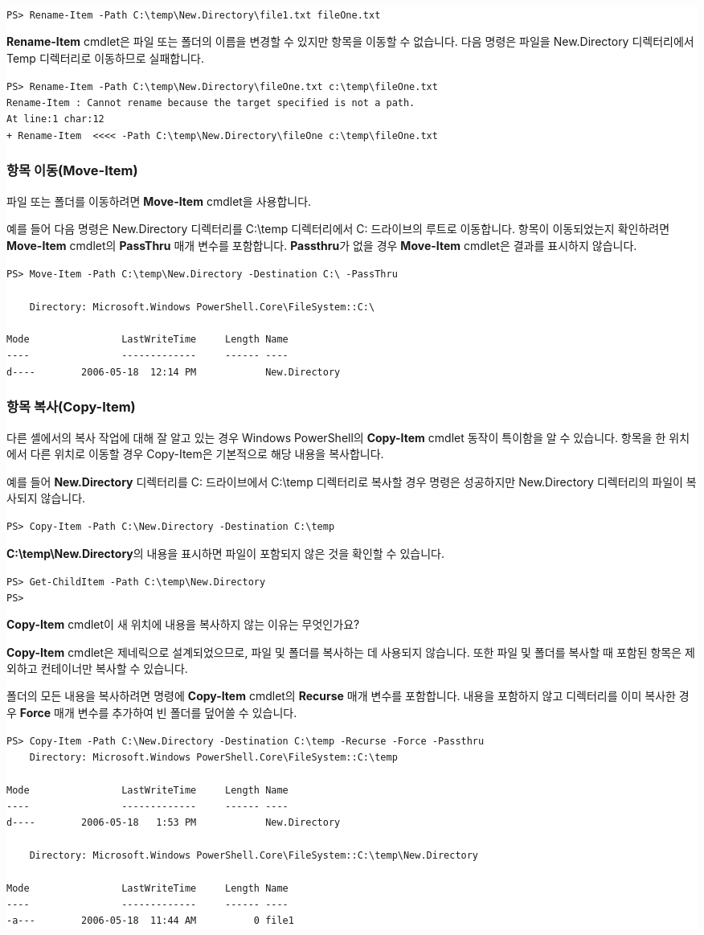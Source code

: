 ```
PS> Rename-Item -Path C:\temp\New.Directory\file1.txt fileOne.txt
```

**Rename-Item** cmdlet은 파일 또는 폴더의 이름을 변경할 수 있지만 항목을 이동할 수 없습니다. 다음 명령은 파일을 New.Directory 디렉터리에서 Temp 디렉터리로 이동하므로 실패합니다.

```
PS> Rename-Item -Path C:\temp\New.Directory\fileOne.txt c:\temp\fileOne.txt
Rename-Item : Cannot rename because the target specified is not a path.
At line:1 char:12
+ Rename-Item  <<<< -Path C:\temp\New.Directory\fileOne c:\temp\fileOne.txt
```

### <a name="moving-items-move-item"></a>항목 이동(Move-Item)
파일 또는 폴더를 이동하려면 **Move-Item** cmdlet을 사용합니다.

예를 들어 다음 명령은 New.Directory 디렉터리를 C:\\temp 디렉터리에서 C: 드라이브의 루트로 이동합니다. 항목이 이동되었는지 확인하려면 **Move-Item** cmdlet의 **PassThru** 매개 변수를 포함합니다. **Passthru**가 없을 경우 **Move-Item** cmdlet은 결과를 표시하지 않습니다.

```
PS> Move-Item -Path C:\temp\New.Directory -Destination C:\ -PassThru

    Directory: Microsoft.Windows PowerShell.Core\FileSystem::C:\

Mode                LastWriteTime     Length Name
----                -------------     ------ ----
d----        2006-05-18  12:14 PM            New.Directory
```

### <a name="copying-items-copy-item"></a>항목 복사(Copy-Item)
다른 셸에서의 복사 작업에 대해 잘 알고 있는 경우 Windows PowerShell의 **Copy-Item** cmdlet 동작이 특이함을 알 수 있습니다. 항목을 한 위치에서 다른 위치로 이동할 경우 Copy-Item은 기본적으로 해당 내용을 복사합니다.

예를 들어 **New.Directory** 디렉터리를 C: 드라이브에서 C:\\temp 디렉터리로 복사할 경우 명령은 성공하지만 New.Directory 디렉터리의 파일이 복사되지 않습니다.

```
PS> Copy-Item -Path C:\New.Directory -Destination C:\temp
```

**C:\\temp\\New.Directory**의 내용을 표시하면 파일이 포함되지 않은 것을 확인할 수 있습니다.

```
PS> Get-ChildItem -Path C:\temp\New.Directory
PS>
```

**Copy-Item** cmdlet이 새 위치에 내용을 복사하지 않는 이유는 무엇인가요?

**Copy-Item** cmdlet은 제네릭으로 설계되었으므로, 파일 및 폴더를 복사하는 데 사용되지 않습니다. 또한 파일 및 폴더를 복사할 때 포함된 항목은 제외하고 컨테이너만 복사할 수 있습니다.

폴더의 모든 내용을 복사하려면 명령에 **Copy-Item** cmdlet의 **Recurse** 매개 변수를 포함합니다. 내용을 포함하지 않고 디렉터리를 이미 복사한 경우 **Force** 매개 변수를 추가하여 빈 폴더를 덮어쓸 수 있습니다.

```
PS> Copy-Item -Path C:\New.Directory -Destination C:\temp -Recurse -Force -Passthru
    Directory: Microsoft.Windows PowerShell.Core\FileSystem::C:\temp

Mode                LastWriteTime     Length Name
----                -------------     ------ ----
d----        2006-05-18   1:53 PM            New.Directory

    Directory: Microsoft.Windows PowerShell.Core\FileSystem::C:\temp\New.Directory

Mode                LastWriteTime     Length Name
----                -------------     ------ ----
-a---        2006-05-18  11:44 AM          0 file1
```
